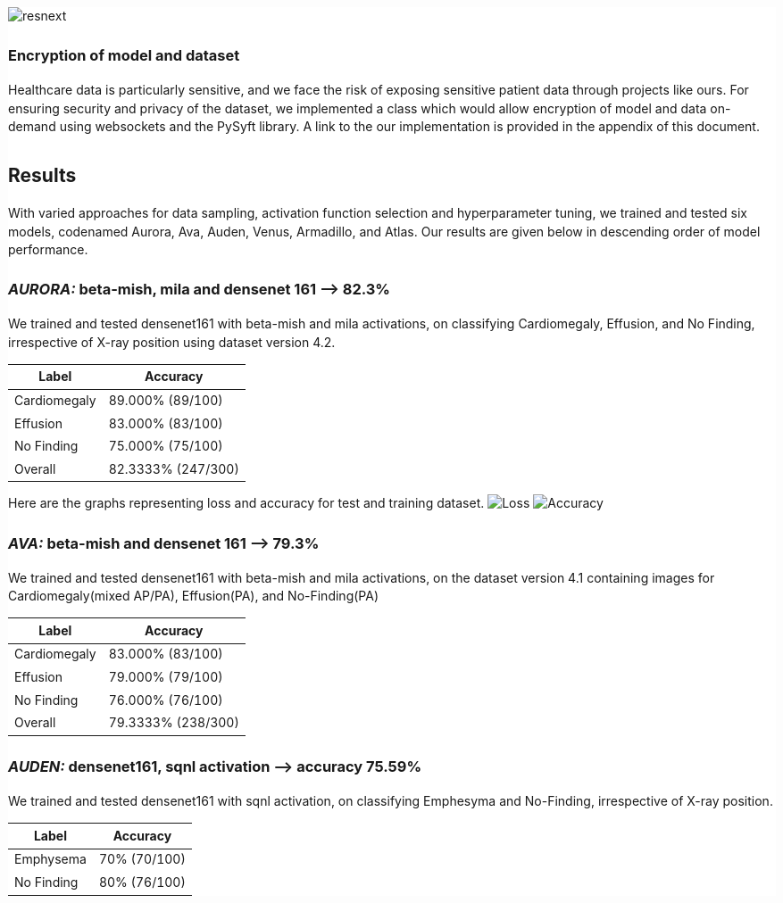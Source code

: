 ![resnext](https://raw.githubusercontent.com/SGNovice/Disease-detection-using-chest-xrays/master/images/resnext-50.png)

### Encryption of model and dataset
Healthcare data is particularly sensitive, and we face the risk of exposing sensitive patient data through projects like ours. 
For ensuring security and privacy of the dataset, we implemented a class which would allow encryption of model and 
data on-demand using websockets and the PySyft library. 
A link to the our implementation is provided in the appendix of this document.

## Results
With varied approaches for data sampling, activation function selection and hyperparameter tuning, we trained and tested six models, 
codenamed Aurora, Ava, Auden, Venus, Armadillo, and Atlas. Our results are given below in descending order of model performance.

### *AURORA:* beta-mish, mila and densenet 161 --> 82.3%
We trained and tested densenet161 with beta-mish and mila activations, on classifying Cardiomegaly, Effusion, and No Finding, 
irrespective of X-ray position using dataset version 4.2.

Label | Accuracy
------------ | -------------
Cardiomegaly | 89.000% (89/100)
Effusion | 83.000% (83/100)
No Finding | 75.000% (75/100)
Overall | 82.3333% (247/300)

Here are the graphs representing  loss and accuracy for  test and training dataset. 
![Loss](https://raw.githubusercontent.com/SGNovice/Disease-detection-using-chest-xrays/master/images/res2.png)   ![Accuracy](https://raw.githubusercontent.com/SGNovice/Disease-detection-using-chest-xrays/master/images/res3.png)

### *AVA:* beta-mish and densenet 161 --> 79.3%
We trained and tested densenet161 with beta-mish and mila activations, on the dataset version 4.1 containing images 
for Cardiomegaly(mixed AP/PA), Effusion(PA), and No-Finding(PA)

Label | Accuracy
------------ | -------------
Cardiomegaly | 83.000% (83/100)
Effusion | 79.000% (79/100)
No Finding | 76.000% (76/100)
Overall | 79.3333% (238/300)

### *AUDEN:* densenet161, sqnl activation --> accuracy 75.59%
We trained and tested densenet161 with sqnl activation, on classifying Emphesyma and No-Finding, irrespective of X-ray position.

Label | Accuracy
------------ | -------------
Emphysema | 70% (70/100)
No Finding | 80% (76/100)
